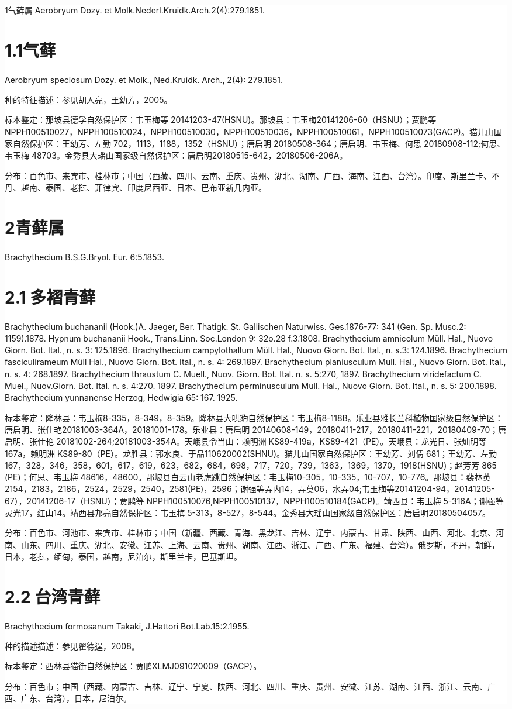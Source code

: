1气藓属 Aerobryum Dozy. et Molk.Nederl.Kruidk.Arch.2(4):279.1851.

# 1.1气藓

Aerobryum speciosum Dozy. et Molk., Ned.Kruidk. Arch., 2(4): 279.1851.

种的特征描述：参见胡人亮，王幼芳，2005。

标本鉴定：那坡县德孚自然保护区：韦玉梅等 20141203-47(HSNU)。那坡县：韦玉梅20141206-60（HSNU）；贾鹏等NPPH100510027，NPPH100510024，NPPH100510030，NPPH100510036，NPPH100510061，NPPH100510073(GACP)。猫儿山国家自然保护区：王幼芳、左勤 702，1113，1188，1352（HSNU）；唐启明 20180508-364；唐启明、韦玉梅、何思 20180908-112;何思、韦玉梅 48703。金秀县大瑶山国家级自然保护区：唐启明20180515-642，20180506-206A。

分布：百色市、来宾市、桂林市；中国（西藏、四川、云南、重庆、贵州、湖北、湖南、广西、海南、江西、台湾）。印度、斯里兰卡、不丹、越南、泰国、老挝、菲律宾、印度尼西亚、日本、巴布亚新几内亚。

# 2青藓属

Brachythecium B.S.G.Bryol. Eur. 6:5.1853.

# 2.1 多褶青藓

Brachythecium buchananii (Hook.)A. Jaeger, Ber. Thatigk. St. Gallischen Naturwiss. Ges.1876-77: 341 (Gen. Sp. Musc.2: 1159).1878. Hypnum buchananii Hook., Trans.Linn. Soc.London 9: 32o.28 f.3.1808. Brachythecium amnicolum Müll. Hal., Nuovo Giorn. Bot. Ital., n. s. 3: 125.1896. Brachythecium campylothallum Müll. Hal., Nuovo Giorn. Bot. Ital., n. s.3: 124.1896. Brachythecium fasciculirameum Müll Hal., Nuovo Giorn. Bot. Ital., n. s. 4: 269.1897. Brachythecium planiusculum Mull. Hal., Nuovo Giorn. Bot. Ital., n. s. 4: 268.1897. Brachythecium thraustum C. Muell., Nuov. Giorn. Bot. Ital. n. s. 5:270, 1897. Brachythecium viridefactum C. Muel., Nuov.Giorn. Bot. Ital. n. s. 4:270. 1897. Brachythecium perminusculum Mull. Hal., Nuovo Giorn. Bot. Ital., n. s. 5: 200.1898. Brachythecium yunnanense Herzog, Hedwigia 65: 167. 1925.

标本鉴定：隆林县：韦玉梅8-335，8-349，8-359。隆林县大哄豹自然保护区：韦玉梅8-118B。乐业县雅长兰科植物国家级自然保护区：唐启明、张仕艳20181003-364A，20181001-178。乐业县：唐启明 20140608-149，20180411-217，20180411-221，20180409-70；唐启明、张仕艳 20181002-264;20181003-354A。天峨县令当山：赖明洲 KS89-419a，KS89-421（PE）。天峨县：龙光日、张灿明等167a，赖明洲 KS89-80（PE）。龙胜县：郭水良、于晶110620002(SHNU)。猫儿山国家自然保护区：王幼芳、刘倩 681；王幼芳、左勤167，328，346，358，601，617，619，623，682，684，698，717，720，739，1363，1369，1370，1918(HSNU)；赵芳芳 865 (PE)；何思、韦玉梅 48616，48600。那坡县白云山老虎跳自然保护区：韦玉梅10-305，10-335，10-707，10-776。那坡县：裴林英2154，2183，2186，2524，2529，2540，2581(PE)，2596；谢强等弄内14，弄莫06，水弄04;韦玉梅等20141204-94，20141205-67），20141206-17（HSNU）；贾鹏等 NPPH100510076,NPPH100510137，NPPH100510184(GACP)。靖西县：韦玉梅 5-316A；谢强等灵光17，红山14。靖西县邦亮自然保护区：韦玉梅 5-313，8-527，8-544。金秀县大瑶山国家级自然保护区：唐启明20180504057。

分布：百色市、河池市、来宾市、桂林市；中国（新疆、西藏、青海、黑龙江、吉林、辽宁、内蒙古、甘肃、陕西、山西、河北、北京、河南、山东、四川、重庆、湖北、安徽、江苏、上海、云南、贵州、湖南、江西、浙江、广西、广东、福建、台湾）。俄罗斯，不丹，朝鲜，日本，老挝，缅甸，泰国，越南，尼泊尔，斯里兰卡，巴基斯坦。

# 2.2 台湾青藓

Brachythecium formosanum Takaki, J.Hattori Bot.Lab.15:2.1955.

种的描述描述：参见翟德逞，2008。

标本鉴定：西林县猫街自然保护区：贾鹏XLMJ091020009（GACP）。

分布：百色市；中国（西藏、内蒙古、吉林、辽宁、宁夏、陕西、河北、四川、重庆、贵州、安徽、江苏、湖南、江西、浙江、云南、广西、广东、台湾），日本，尼泊尔。
